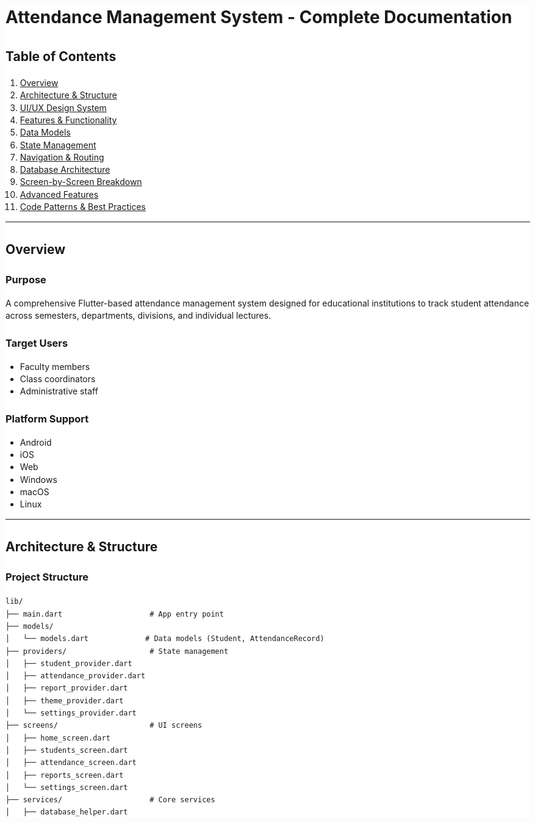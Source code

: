 # Attendance Management System - Complete Documentation

## Table of Contents
1. [Overview](#overview)
2. [Architecture & Structure](#architecture--structure)
3. [UI/UX Design System](#uiux-design-system)
4. [Features & Functionality](#features--functionality)
5. [Data Models](#data-models)
6. [State Management](#state-management)
7. [Navigation & Routing](#navigation--routing)
8. [Database Architecture](#database-architecture)
9. [Screen-by-Screen Breakdown](#screen-by-screen-breakdown)
10. [Advanced Features](#advanced-features)
11. [Code Patterns & Best Practices](#code-patterns--best-practices)

---

## Overview

### Purpose
A comprehensive Flutter-based attendance management system designed for educational institutions to track student attendance across semesters, departments, divisions, and individual lectures.

### Target Users
- Faculty members
- Class coordinators
- Administrative staff

### Platform Support
- Android
- iOS
- Web
- Windows
- macOS
- Linux

---

## Architecture & Structure

### Project Structure
```
lib/
├── main.dart                    # App entry point
├── models/
│   └── models.dart             # Data models (Student, AttendanceRecord)
├── providers/                   # State management
│   ├── student_provider.dart
│   ├── attendance_provider.dart
│   ├── report_provider.dart
│   ├── theme_provider.dart
│   └── settings_provider.dart
├── screens/                     # UI screens
│   ├── home_screen.dart
│   ├── students_screen.dart
│   ├── attendance_screen.dart
│   ├── reports_screen.dart
│   └── settings_screen.dart
├── services/                    # Core services
│   ├── database_helper.dart
```